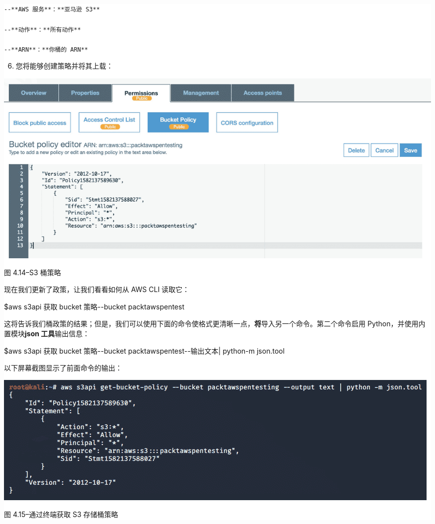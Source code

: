     --**AWS 服务**：**亚马逊 S3**

    --**动作**：**所有动作**

    --**ARN**：**你桶的 ARN**

6.  您将能够创建策略并将其上载：

![Figure 4.14 – S3 bucket policy ](img/Figure_4.14_B15630.jpg)

图 4.14–S3 桶策略

现在我们更新了政策，让我们看看如何从 AWS CLI 读取它：

$aws s3api 获取 bucket 策略--bucket packtawspentest

这将告诉我们桶政策的结果；但是，我们可以使用下面的命令使格式更清晰一点，**将**导入另一个命令。第二个命令启用 Python，并使用内置模块**json 工具**输出信息：

$aws s3api 获取 bucket 策略--bucket packtawspentest--输出文本| python-m json.tool

以下屏幕截图显示了前面命令的输出：

![Figure 4.15 – Getting an S3 bucket policy via the Terminal ](img/Figure_4.15_B15630.jpg)

图 4.15–通过终端获取 S3 存储桶策略
